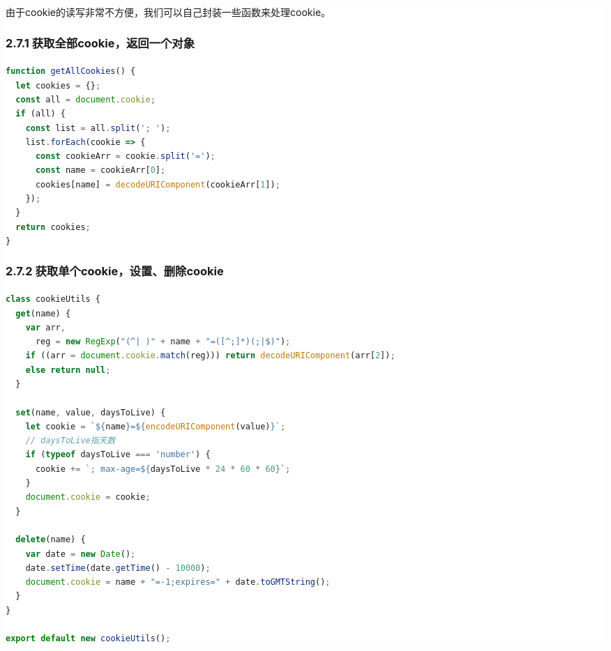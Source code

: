 由于cookie的读写非常不方便，我们可以自己封装一些函数来处理cookie。



### 2.7.1 获取全部cookie，返回一个对象

```js
function getAllCookies() {
  let cookies = {};
  const all = document.cookie;
  if (all) {
    const list = all.split('; ');
    list.forEach(cookie => {
      const cookieArr = cookie.split('=');
      const name = cookieArr[0];
      cookies[name] = decodeURIComponent(cookieArr[1]);
    });
  }
  return cookies;
}
```



### 2.7.2 获取单个cookie，设置、删除cookie

```js
class cookieUtils {
  get(name) {
    var arr,
      reg = new RegExp("(^| )" + name + "=([^;]*)(;|$)");
    if ((arr = document.cookie.match(reg))) return decodeURIComponent(arr[2]);
    else return null;
  }
 
  set(name, value, daysToLive) {
    let cookie = `${name}=${encodeURIComponent(value)}`;
    // daysToLive指天数
    if (typeof daysToLive === 'number') {
      cookie += `; max-age=${daysToLive * 24 * 60 * 60}`;
    }
    document.cookie = cookie;
  }
 
  delete(name) {
    var date = new Date();
    date.setTime(date.getTime() - 10000);
    document.cookie = name + "=-1;expires=" + date.toGMTString();
  }
}
 
export default new cookieUtils();
```
